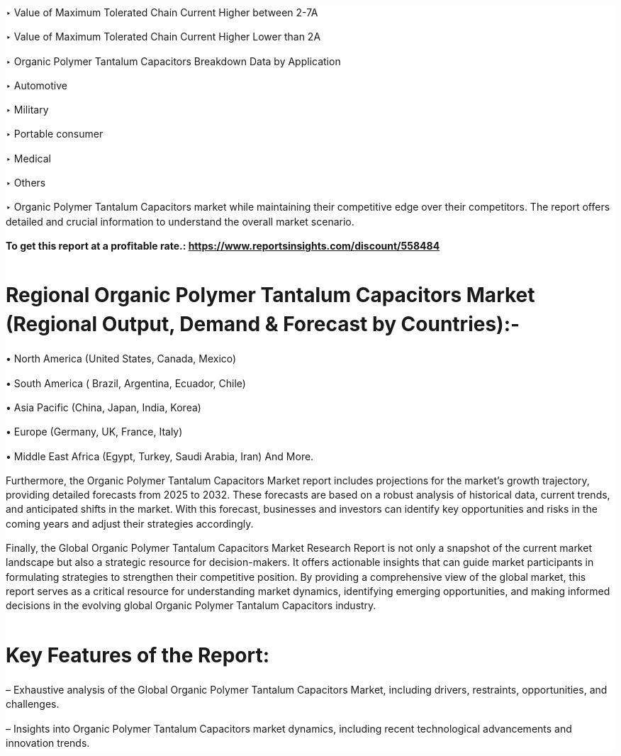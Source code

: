    ‣ Value of Maximum Tolerated Chain Current Higher between 2-7A

   ‣ Value of Maximum Tolerated Chain Current Higher Lower than 2A

‣ Organic Polymer Tantalum Capacitors Breakdown Data by Application

   ‣ Automotive

   ‣ Military

   ‣ Portable consumer

   ‣ Medical

   ‣ Others

   ‣ Organic Polymer Tantalum Capacitors market while maintaining their competitive edge over their competitors. The report offers detailed and crucial information to understand the overall market scenario.

<strong>To get this report at a profitable rate.: <a href=https://www.reportsinsights.com/discount/558484>https://www.reportsinsights.com/discount/558484</a></strong>

# <strong>Regional Organic Polymer Tantalum Capacitors Market (Regional Output, Demand &amp; Forecast by Countries):-</strong>

• North America (United States, Canada, Mexico)

• South America ( Brazil, Argentina, Ecuador, Chile)

• Asia Pacific (China, Japan, India, Korea)

• Europe (Germany, UK, France, Italy)

• Middle East Africa (Egypt, Turkey, Saudi Arabia, Iran) And More.

Furthermore, the Organic Polymer Tantalum Capacitors Market report includes projections for the market’s growth trajectory, providing detailed forecasts from 2025 to 2032. These forecasts are based on a robust analysis of historical data, current trends, and anticipated shifts in the market. With this forecast, businesses and investors can identify key opportunities and risks in the coming years and adjust their strategies accordingly.

Finally, the Global Organic Polymer Tantalum Capacitors Market Research Report is not only a snapshot of the current market landscape but also a strategic resource for decision-makers. It offers actionable insights that can guide market participants in formulating strategies to strengthen their competitive position. By providing a comprehensive view of the global market, this report serves as a critical resource for understanding market dynamics, identifying emerging opportunities, and making informed decisions in the evolving global Organic Polymer Tantalum Capacitors industry.

# <strong>Key Features of the Report:</strong>

– Exhaustive analysis of the Global Organic Polymer Tantalum Capacitors Market, including drivers, restraints, opportunities, and challenges.

– Insights into Organic Polymer Tantalum Capacitors market dynamics, including recent technological advancements and innovation trends.
